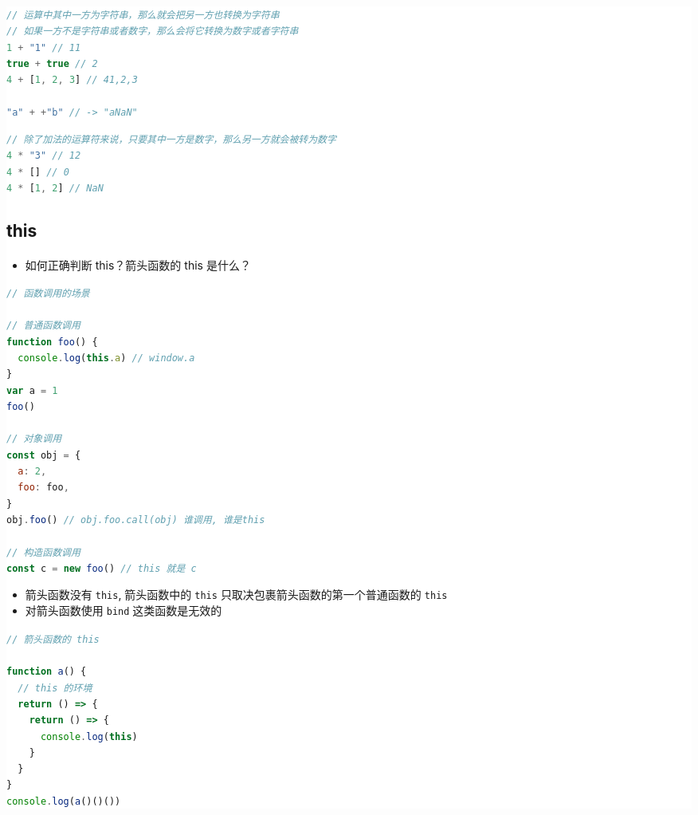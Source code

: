```js
// 运算中其中一方为字符串，那么就会把另一方也转换为字符串
// 如果一方不是字符串或者数字，那么会将它转换为数字或者字符串
1 + "1" // 11
true + true // 2
4 + [1, 2, 3] // 41,2,3

"a" + +"b" // -> "aNaN"
```

```js
// 除了加法的运算符来说，只要其中一方是数字，那么另一方就会被转为数字
4 * "3" // 12
4 * [] // 0
4 * [1, 2] // NaN
```

## this

- 如何正确判断 this？箭头函数的 this 是什么？

```js
// 函数调用的场景

// 普通函数调用
function foo() {
  console.log(this.a) // window.a
}
var a = 1
foo()

// 对象调用
const obj = {
  a: 2,
  foo: foo,
}
obj.foo() // obj.foo.call(obj) 谁调用, 谁是this

// 构造函数调用
const c = new foo() // this 就是 c
```

- 箭头函数没有 `this`, 箭头函数中的 `this` 只取决包裹箭头函数的第一个普通函数的 `this`
- 对箭头函数使用 `bind` 这类函数是无效的

```js
// 箭头函数的 this

function a() {
  // this 的环境
  return () => {
    return () => {
      console.log(this)
    }
  }
}
console.log(a()()())
```

